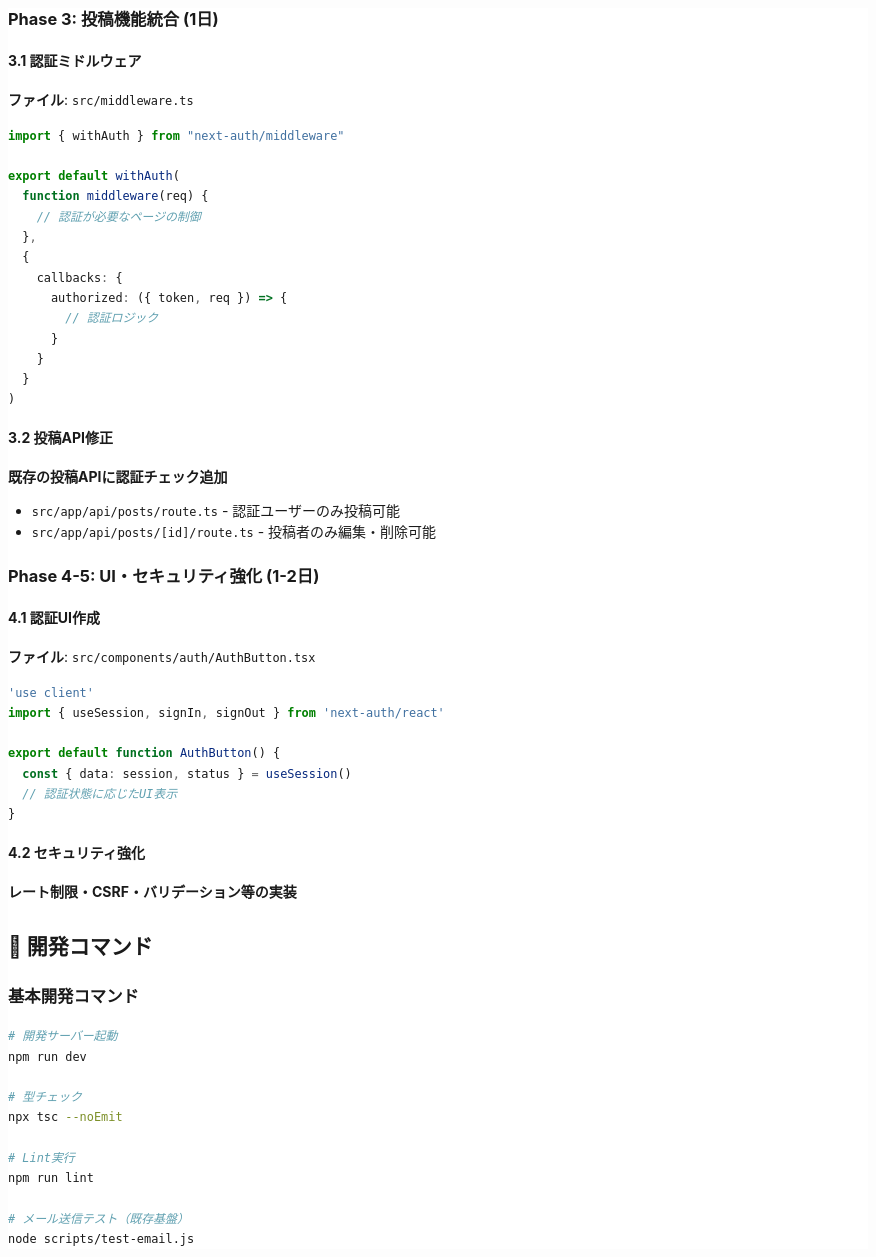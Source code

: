 ### Phase 3: 投稿機能統合 (1日)

#### 3.1 認証ミドルウェア

**ファイル**: `src/middleware.ts`
```typescript
import { withAuth } from "next-auth/middleware"

export default withAuth(
  function middleware(req) {
    // 認証が必要なページの制御
  },
  {
    callbacks: {
      authorized: ({ token, req }) => {
        // 認証ロジック
      }
    }
  }
)
```

#### 3.2 投稿API修正

**既存の投稿APIに認証チェック追加**
- `src/app/api/posts/route.ts` - 認証ユーザーのみ投稿可能
- `src/app/api/posts/[id]/route.ts` - 投稿者のみ編集・削除可能

### Phase 4-5: UI・セキュリティ強化 (1-2日)

#### 4.1 認証UI作成

**ファイル**: `src/components/auth/AuthButton.tsx`
```typescript
'use client'
import { useSession, signIn, signOut } from 'next-auth/react'

export default function AuthButton() {
  const { data: session, status } = useSession()
  // 認証状態に応じたUI表示
}
```

#### 4.2 セキュリティ強化

**レート制限・CSRF・バリデーション等の実装**

## 🔧 開発コマンド

### 基本開発コマンド
```bash
# 開発サーバー起動
npm run dev

# 型チェック
npx tsc --noEmit

# Lint実行  
npm run lint

# メール送信テスト（既存基盤）
node scripts/test-email.js
```
